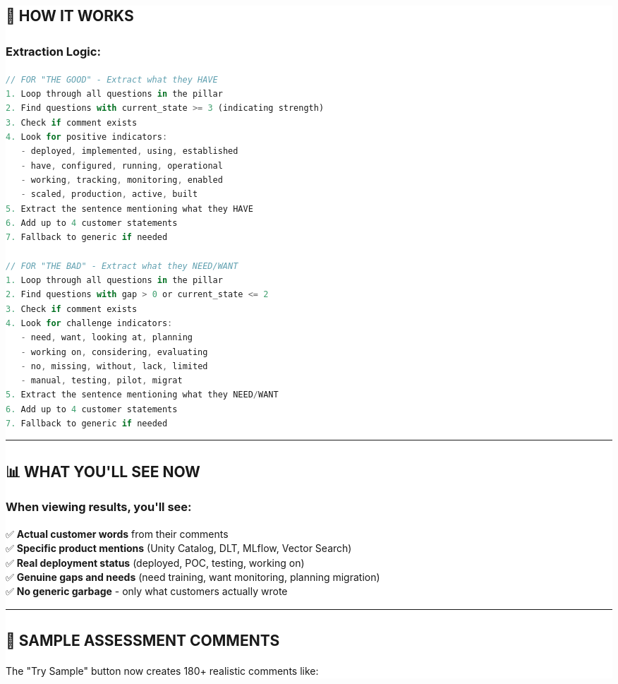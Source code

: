
## 🔧 **HOW IT WORKS**

### **Extraction Logic:**

```javascript
// FOR "THE GOOD" - Extract what they HAVE
1. Loop through all questions in the pillar
2. Find questions with current_state >= 3 (indicating strength)
3. Check if comment exists
4. Look for positive indicators:
   - deployed, implemented, using, established
   - have, configured, running, operational
   - working, tracking, monitoring, enabled
   - scaled, production, active, built
5. Extract the sentence mentioning what they HAVE
6. Add up to 4 customer statements
7. Fallback to generic if needed

// FOR "THE BAD" - Extract what they NEED/WANT
1. Loop through all questions in the pillar
2. Find questions with gap > 0 or current_state <= 2
3. Check if comment exists
4. Look for challenge indicators:
   - need, want, looking at, planning
   - working on, considering, evaluating
   - no, missing, without, lack, limited
   - manual, testing, pilot, migrat
5. Extract the sentence mentioning what they NEED/WANT
6. Add up to 4 customer statements
7. Fallback to generic if needed
```

---

## 📊 **WHAT YOU'LL SEE NOW**

### **When viewing results, you'll see:**

✅ **Actual customer words** from their comments  
✅ **Specific product mentions** (Unity Catalog, DLT, MLflow, Vector Search)  
✅ **Real deployment status** (deployed, POC, testing, working on)  
✅ **Genuine gaps and needs** (need training, want monitoring, planning migration)  
✅ **No generic garbage** - only what customers actually wrote  

---

## 🎯 **SAMPLE ASSESSMENT COMMENTS**

The "Try Sample" button now creates 180+ realistic comments like:
